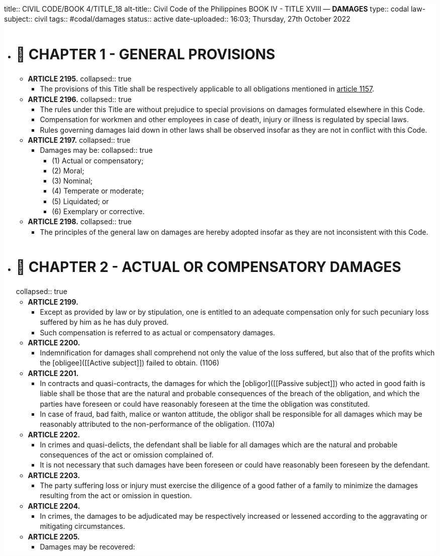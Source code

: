 title:: CIVIL CODE/BOOK 4/TITLE_18
alt-title:: Civil Code of the Philippines BOOK IV - TITLE XVIII —  **DAMAGES**
type:: codal
law-subject:: civil
tags:: #codal/damages
status:: active
date-uploaded:: 16:03; Thursday, 27th October 2022

- # 🔴 CHAPTER 1 - GENERAL PROVISIONS
	- **ARTICLE 2195.**
	  collapsed:: true
		- The provisions of this Title shall be respectively applicable to all obligations mentioned in [article 1157](((62e7ca78-13cd-4fe7-8bf6-b5659bbe8b55))).
	- **ARTICLE 2196.**
	  collapsed:: true
		- The rules under this Title are without prejudice to special provisions on damages formulated elsewhere in this Code.
		- Compensation for workmen and other employees in case of death, injury or illness is regulated by special laws.
		- Rules governing damages laid down in other laws shall be observed insofar as they are not in conflict with this Code.
	- **ARTICLE 2197.**
	  collapsed:: true
		- Damages may be:
		  collapsed:: true
			- (1) Actual or compensatory;
			- (2) Moral;
			- (3) Nominal;
			- (4) Temperate or moderate;
			- (5) Liquidated; or
			- (6) Exemplary or corrective.
	- **ARTICLE 2198.**
	  collapsed:: true
		- The principles of the general law on damages are hereby adopted insofar as they are not inconsistent with this Code.
- # 🔴 CHAPTER 2 - ACTUAL OR COMPENSATORY DAMAGES
  collapsed:: true
	- **ARTICLE 2199.**
		- Except as provided by law or by stipulation, one is entitled to an adequate compensation only for such pecuniary loss suffered by him as he has duly proved.
		- Such compensation is referred to as actual or compensatory damages.
	- **ARTICLE 2200.**
		- Indemnification for damages shall comprehend not only the value of the loss suffered, but also that of the profits which the [obligee]([[Active subject]]) failed to obtain. (1106)
	- **ARTICLE 2201.**
		- In contracts and quasi-contracts, the damages for which the [obligor]([[Passive subject]]) who acted in good faith is liable shall be those that are the natural and probable consequences of the breach of the obligation, and which the parties have foreseen or could have reasonably foreseen at the time the obligation was constituted.
		- In case of fraud, bad faith, malice or wanton attitude, the obligor shall be responsible for all damages which may be reasonably attributed to the non-performance of the obligation. (1107a)
	- **ARTICLE 2202.**
		- In crimes and quasi-delicts, the defendant shall be liable for all damages which are the natural and probable consequences of the act or omission complained of.
		- It is not necessary that such damages have been foreseen or could have reasonably been foreseen by the defendant.
	- **ARTICLE 2203.**
		- The party suffering loss or injury must exercise the diligence of a good father of a family to minimize the damages resulting from the act or omission in question.
	- **ARTICLE 2204.**
		- In crimes, the damages to be adjudicated may be respectively increased or lessened according to the aggravating or mitigating circumstances.
	- **ARTICLE 2205.**
		- Damages may be recovered: